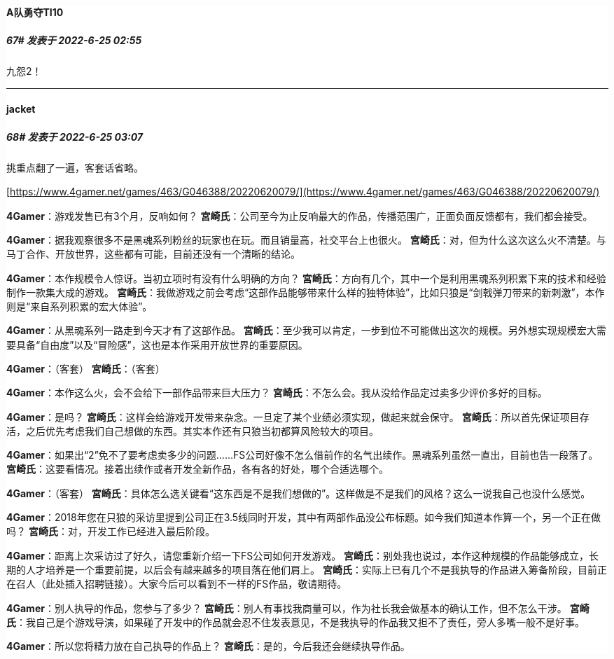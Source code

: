 ####  A队勇夺TI10  
##### 67#       发表于 2022-6-25 02:55

九怨2！

*****

####  jacket  
##### 68#       发表于 2022-6-25 03:07

挑重点翻了一遍，客套话省略。

[https://www.4gamer.net/games/463/G046388/20220620079/](https://www.4gamer.net/games/463/G046388/20220620079/)

<strong>4Gamer</strong>：游戏发售已有3个月，反响如何？
<strong>宮崎氏</strong>：公司至今为止反响最大的作品，传播范围广，正面负面反馈都有，我们都会接受。

<strong>4Gamer</strong>：据我观察很多不是黑魂系列粉丝的玩家也在玩。而且销量高，社交平台上也很火。
<strong>宮崎氏</strong>：对，但为什么这次这么火不清楚。与马丁合作、开放世界，这些都有可能，目前还没有一个清晰的结论。

<strong>4Gamer</strong>：本作规模令人惊讶。当初立项时有没有什么明确的方向？
<strong>宮崎氏</strong>：方向有几个，其中一个是利用黑魂系列积累下来的技术和经验制作一款集大成的游戏。
<strong>宮崎氏</strong>：我做游戏之前会考虑“这部作品能够带来什么样的独特体验”，比如只狼是“剑戟弹刀带来的新刺激”，本作则是“来自系列积累的宏大体验”。

<strong>4Gamer</strong>：从黑魂系列一路走到今天才有了这部作品。
<strong>宮崎氏</strong>：至少我可以肯定，一步到位不可能做出这次的规模。另外想实现规模宏大需要具备“自由度”以及“冒险感”，这也是本作采用开放世界的重要原因。

<strong>4Gamer</strong>：（客套）
<strong>宮崎氏</strong>：（客套）

<strong>4Gamer</strong>：本作这么火，会不会给下一部作品带来巨大压力？
<strong>宮崎氏</strong>：不怎么会。我从没给作品定过卖多少评价多好的目标。

<strong>4Gamer</strong>：是吗？
<strong>宮崎氏</strong>：这样会给游戏开发带来杂念。一旦定了某个业绩必须实现，做起来就会保守。
<strong>宮崎氏</strong>：所以首先保证项目存活，之后优先考虑我们自己想做的东西。其实本作还有只狼当初都算风险较大的项目。

<strong>4Gamer</strong>：如果出“2”免不了要考虑卖多少的问题……FS公司好像不怎么借前作的名气出续作。黑魂系列虽然一直出，目前也告一段落了。
<strong>宮崎氏</strong>：这要看情况。接着出续作或者开发全新作品，各有各的好处，哪个合适选哪个。

<strong>4Gamer</strong>：（客套）
<strong>宮崎氏</strong>：具体怎么选关键看“这东西是不是我们想做的”。这样做是不是我们的风格？这么一说我自己也没什么感觉。

<strong>4Gamer</strong>：2018年您在只狼的采访里提到公司正在3.5线同时开发，其中有两部作品没公布标题。如今我们知道本作算一个，另一个正在做吗？
<strong>宮崎氏</strong>：对，开发工作已经进入最后阶段。

<strong>4Gamer</strong>：距离上次采访过了好久，请您重新介绍一下FS公司如何开发游戏。
<strong>宮崎氏</strong>：别处我也说过，本作这种规模的作品能够成立，长期的人才培养是一个重要前提，以后会有越来越多的项目落在他们肩上。
<strong>宮崎氏</strong>：实际上已有几个不是我执导的作品进入筹备阶段，目前正在召人（此处插入招聘链接）。大家今后可以看到不一样的FS作品，敬请期待。

<strong>4Gamer</strong>：别人执导的作品，您参与了多少？
<strong>宮崎氏</strong>：别人有事找我商量可以，作为社长我会做基本的确认工作，但不怎么干涉。
<strong>宮崎氏</strong>：我自己是个游戏导演，如果碰了开发中的作品就会忍不住发表意见，不是我执导的作品我又担不了责任，旁人多嘴一般不是好事。

<strong>4Gamer</strong>：所以您将精力放在自己执导的作品上？
<strong>宮崎氏</strong>：是的，今后我还会继续执导作品。
